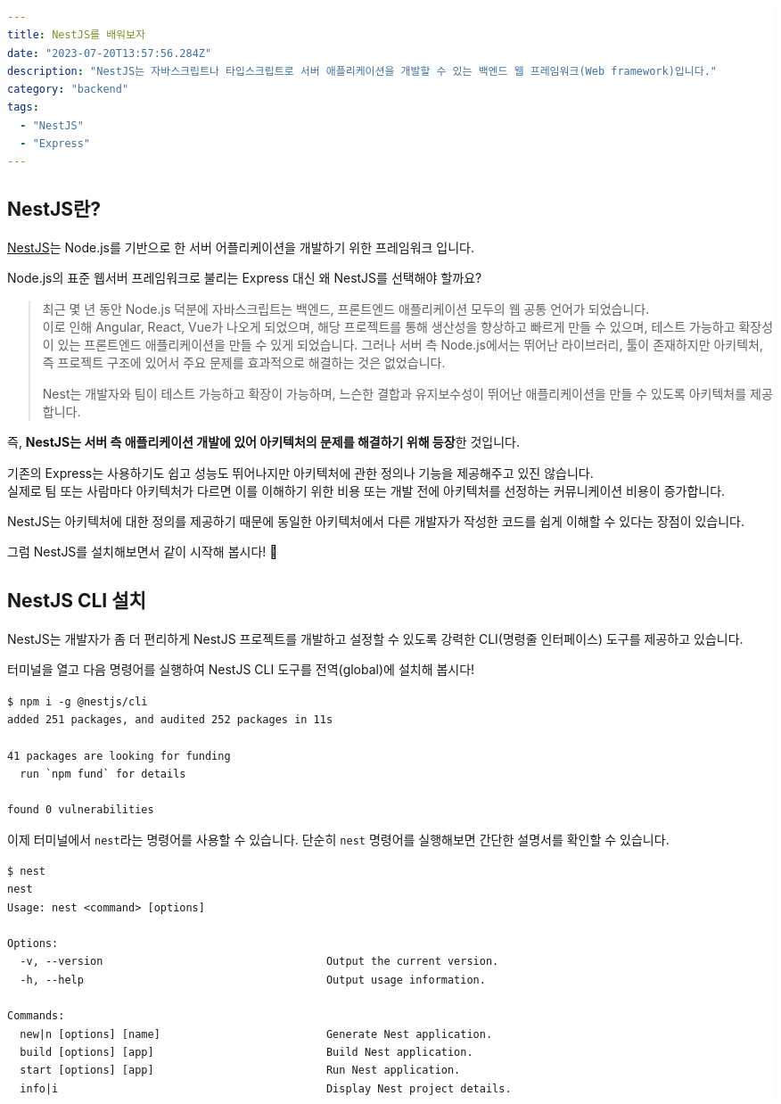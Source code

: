```yaml
---
title: NestJS를 배워보자
date: "2023-07-20T13:57:56.284Z"
description: "NestJS는 자바스크립트나 타입스크립트로 서버 애플리케이션을 개발할 수 있는 백엔드 웹 프레임워크(Web framework)입니다."
category: "backend"
tags:
  - "NestJS"
  - "Express"
---
```


## NestJS란?

[NestJS](https://nestjs.com/)는 Node.js를 기반으로 한 서버 어플리케이션을 개발하기 위한 프레임워크 입니다.

Node.js의 표준 웹서버 프레임워크로 불리는 Express 대신 왜 NestJS를 선택해야 할까요?

> 최근 몇 년 동안 Node.js 덕분에 자바스크립트는 백엔드, 프론트엔드 애플리케이션 모두의 웹 공통 언어가 되었습니다.<br/>
> 이로 인해 Angular, React, Vue가 나오게 되었으며, 해당 프로젝트를 통해 생산성을 향상하고 빠르게 만들 수 있으며, 테스트 가능하고 확장성이 있는 프론트엔드 애플리케이션을 만들 수 있게 되었습니다.
> 그러나 서버 측 Node.js에서는 뛰어난 라이브러리, 툴이 존재하지만 아키텍처, 즉 프로젝트 구조에 있어서 주요 문제를 효과적으로 해결하는 것은 없었습니다.<br/>
> 
> Nest는 개발자와 팀이 테스트 가능하고 확장이 가능하며, 느슨한 결합과 유지보수성이 뛰어난 애플리케이션을 만들 수 있도록 아키텍처를 제공합니다.

즉, **NestJS는 서버 측 애플리케이션 개발에 있어 아키텍처의 문제를 해결하기 위해 등장**한 것입니다.

기존의 Express는 사용하기도 쉽고 성능도 뛰어나지만 아키텍처에 관한 정의나 기능을 제공해주고 있진 않습니다.<br/>
실제로 팀 또는 사람마다 아키텍처가 다르면 이를 이해하기 위한 비용 또는 개발 전에 아키텍처를 선정하는 커뮤니케이션 비용이 증가합니다.<br/>

NestJS는 아키텍처에 대한 정의를 제공하기 때문에 동일한 아키텍처에서 다른 개발자가 작성한 코드를 쉽게 이해할 수 있다는 장점이 있습니다.

그럼 NestJS를 설치해보면서 같이 시작해 봅시다! 🤗

## NestJS CLI 설치

NestJS는 개발자가 좀 더 편리하게 NestJS 프로젝트를 개발하고 설정할 수 있도록 강력한 CLI(명령줄 인터페이스) 도구를 제공하고 있습니다.

터미널을 열고 다음 명령어를 실행하여 NestJS CLI 도구를 전역(global)에 설치해 봅시다!

```shell
$ npm i -g @nestjs/cli
added 251 packages, and audited 252 packages in 11s

41 packages are looking for funding
  run `npm fund` for details

found 0 vulnerabilities
```

이제 터미널에서 `nest`라는 명령어를 사용할 수 있습니다.
단순히 `nest` 명령어를 실행해보면 간단한 설명서를 확인할 수 있습니다.

```shell
$ nest
nest
Usage: nest <command> [options]

Options:
  -v, --version                                   Output the current version.
  -h, --help                                      Output usage information.

Commands:
  new|n [options] [name]                          Generate Nest application.
  build [options] [app]                           Build Nest application.
  start [options] [app]                           Run Nest application.
  info|i                                          Display Nest project details.
```